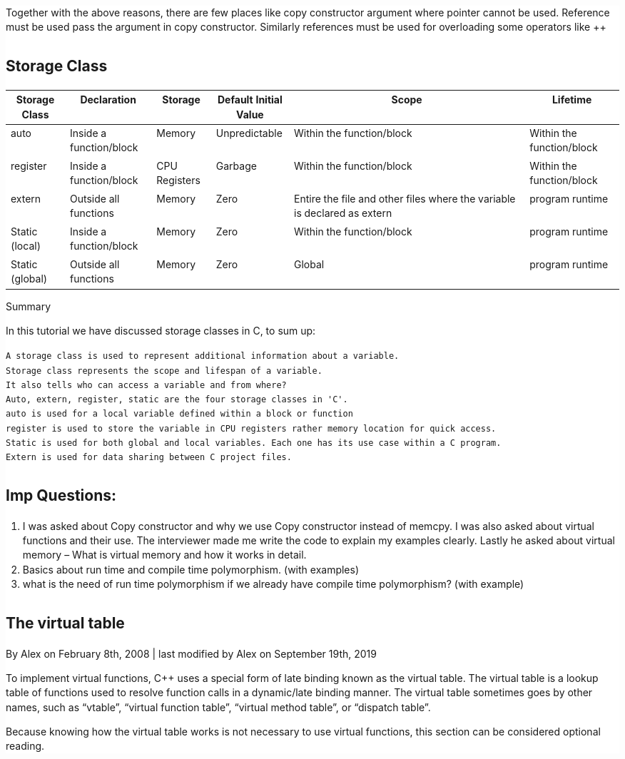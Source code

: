 Together with the above reasons, there are few places like copy constructor argument where pointer cannot be used. Reference must be used pass the argument in copy constructor. Similarly references must be used for overloading some operators like ++

## Storage Class

Storage Class |  Declaration |  Storage |  Default Initial Value |  Scope  | Lifetime
--- | --- | --- | --- | --- | ---
auto | Inside a function/block  | Memory | Unpredictable |  Within the function/block |  Within the function/block
register | Inside a function/block |  CPU Registers |  Garbage  | Within the function/block |  Within the function/block
extern | Outside all functions  | Memory | Zero | Entire the file and other files where the variable is declared as extern | program runtime
Static (local) | Inside a function/block |  Memory | Zero | Within the function/block |  program runtime
Static (global) |  Outside all functions |  Memory | Zero | Global | program runtime 

Summary

In this tutorial we have discussed storage classes in C, to sum up:

    A storage class is used to represent additional information about a variable.
    Storage class represents the scope and lifespan of a variable.
    It also tells who can access a variable and from where?
    Auto, extern, register, static are the four storage classes in 'C'.
    auto is used for a local variable defined within a block or function
    register is used to store the variable in CPU registers rather memory location for quick access.
    Static is used for both global and local variables. Each one has its use case within a C program.
    Extern is used for data sharing between C project files.



## Imp Questions:
1. I was asked about Copy constructor and why we use Copy constructor instead of memcpy. I was also asked about virtual functions and their use. The interviewer made me write the code to explain my examples clearly. Lastly he asked about virtual memory – What is virtual memory and how it works in detail.
2. Basics about run time and compile time polymorphism. (with examples)
3. what is the need of run time polymorphism if we already have compile time polymorphism? (with example)

## The virtual table
By Alex on February 8th, 2008 | last modified by Alex on September 19th, 2019

To implement virtual functions, C++ uses a special form of late binding known as the virtual table. The virtual table is a lookup table of functions used to resolve function calls in a dynamic/late binding manner. The virtual table sometimes goes by other names, such as “vtable”, “virtual function table”, “virtual method table”, or “dispatch table”.

Because knowing how the virtual table works is not necessary to use virtual functions, this section can be considered optional reading.
